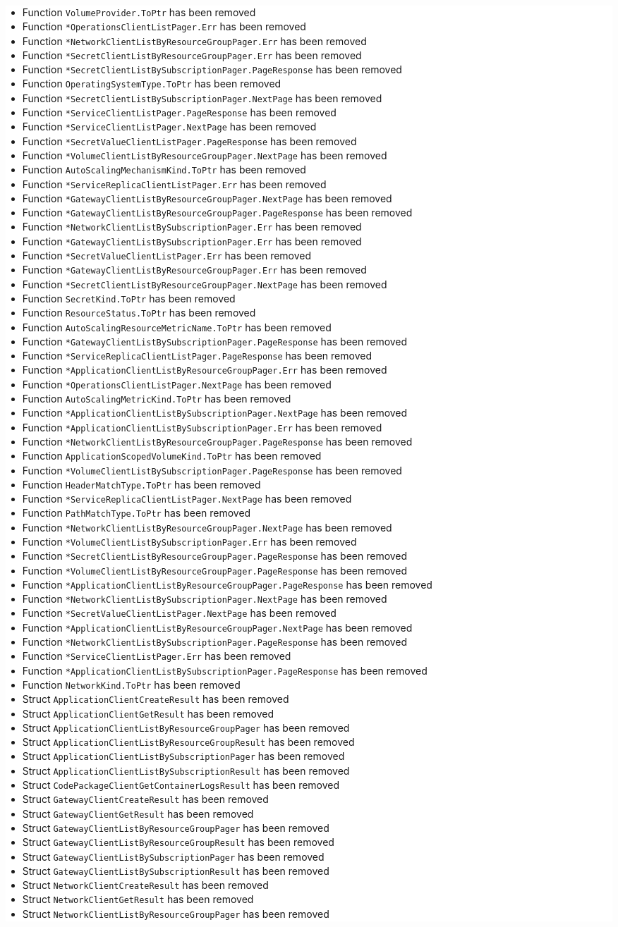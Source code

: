 - Function `VolumeProvider.ToPtr` has been removed
- Function `*OperationsClientListPager.Err` has been removed
- Function `*NetworkClientListByResourceGroupPager.Err` has been removed
- Function `*SecretClientListByResourceGroupPager.Err` has been removed
- Function `*SecretClientListBySubscriptionPager.PageResponse` has been removed
- Function `OperatingSystemType.ToPtr` has been removed
- Function `*SecretClientListBySubscriptionPager.NextPage` has been removed
- Function `*ServiceClientListPager.PageResponse` has been removed
- Function `*ServiceClientListPager.NextPage` has been removed
- Function `*SecretValueClientListPager.PageResponse` has been removed
- Function `*VolumeClientListByResourceGroupPager.NextPage` has been removed
- Function `AutoScalingMechanismKind.ToPtr` has been removed
- Function `*ServiceReplicaClientListPager.Err` has been removed
- Function `*GatewayClientListByResourceGroupPager.NextPage` has been removed
- Function `*GatewayClientListByResourceGroupPager.PageResponse` has been removed
- Function `*NetworkClientListBySubscriptionPager.Err` has been removed
- Function `*GatewayClientListBySubscriptionPager.Err` has been removed
- Function `*SecretValueClientListPager.Err` has been removed
- Function `*GatewayClientListByResourceGroupPager.Err` has been removed
- Function `*SecretClientListByResourceGroupPager.NextPage` has been removed
- Function `SecretKind.ToPtr` has been removed
- Function `ResourceStatus.ToPtr` has been removed
- Function `AutoScalingResourceMetricName.ToPtr` has been removed
- Function `*GatewayClientListBySubscriptionPager.PageResponse` has been removed
- Function `*ServiceReplicaClientListPager.PageResponse` has been removed
- Function `*ApplicationClientListByResourceGroupPager.Err` has been removed
- Function `*OperationsClientListPager.NextPage` has been removed
- Function `AutoScalingMetricKind.ToPtr` has been removed
- Function `*ApplicationClientListBySubscriptionPager.NextPage` has been removed
- Function `*ApplicationClientListBySubscriptionPager.Err` has been removed
- Function `*NetworkClientListByResourceGroupPager.PageResponse` has been removed
- Function `ApplicationScopedVolumeKind.ToPtr` has been removed
- Function `*VolumeClientListBySubscriptionPager.PageResponse` has been removed
- Function `HeaderMatchType.ToPtr` has been removed
- Function `*ServiceReplicaClientListPager.NextPage` has been removed
- Function `PathMatchType.ToPtr` has been removed
- Function `*NetworkClientListByResourceGroupPager.NextPage` has been removed
- Function `*VolumeClientListBySubscriptionPager.Err` has been removed
- Function `*SecretClientListByResourceGroupPager.PageResponse` has been removed
- Function `*VolumeClientListByResourceGroupPager.PageResponse` has been removed
- Function `*ApplicationClientListByResourceGroupPager.PageResponse` has been removed
- Function `*NetworkClientListBySubscriptionPager.NextPage` has been removed
- Function `*SecretValueClientListPager.NextPage` has been removed
- Function `*ApplicationClientListByResourceGroupPager.NextPage` has been removed
- Function `*NetworkClientListBySubscriptionPager.PageResponse` has been removed
- Function `*ServiceClientListPager.Err` has been removed
- Function `*ApplicationClientListBySubscriptionPager.PageResponse` has been removed
- Function `NetworkKind.ToPtr` has been removed
- Struct `ApplicationClientCreateResult` has been removed
- Struct `ApplicationClientGetResult` has been removed
- Struct `ApplicationClientListByResourceGroupPager` has been removed
- Struct `ApplicationClientListByResourceGroupResult` has been removed
- Struct `ApplicationClientListBySubscriptionPager` has been removed
- Struct `ApplicationClientListBySubscriptionResult` has been removed
- Struct `CodePackageClientGetContainerLogsResult` has been removed
- Struct `GatewayClientCreateResult` has been removed
- Struct `GatewayClientGetResult` has been removed
- Struct `GatewayClientListByResourceGroupPager` has been removed
- Struct `GatewayClientListByResourceGroupResult` has been removed
- Struct `GatewayClientListBySubscriptionPager` has been removed
- Struct `GatewayClientListBySubscriptionResult` has been removed
- Struct `NetworkClientCreateResult` has been removed
- Struct `NetworkClientGetResult` has been removed
- Struct `NetworkClientListByResourceGroupPager` has been removed